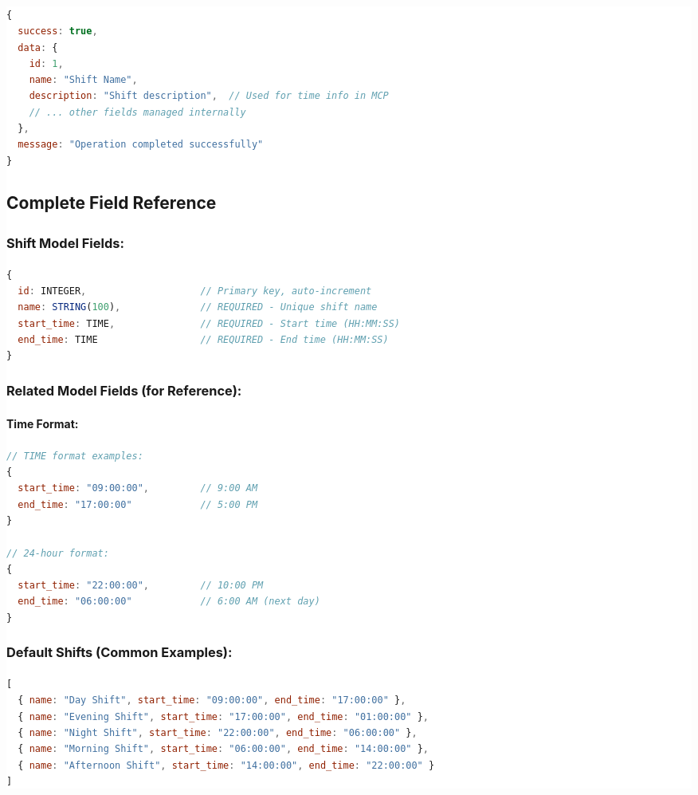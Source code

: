 ```javascript
{
  success: true,
  data: {
    id: 1,
    name: "Shift Name",
    description: "Shift description",  // Used for time info in MCP
    // ... other fields managed internally
  },
  message: "Operation completed successfully"
}
```

## Complete Field Reference

### Shift Model Fields:
```javascript
{
  id: INTEGER,                    // Primary key, auto-increment
  name: STRING(100),              // REQUIRED - Unique shift name
  start_time: TIME,               // REQUIRED - Start time (HH:MM:SS)
  end_time: TIME                  // REQUIRED - End time (HH:MM:SS)
}
```

### Related Model Fields (for Reference):

#### Time Format:
```javascript
// TIME format examples:
{
  start_time: "09:00:00",         // 9:00 AM
  end_time: "17:00:00"            // 5:00 PM
}

// 24-hour format:
{
  start_time: "22:00:00",         // 10:00 PM
  end_time: "06:00:00"            // 6:00 AM (next day)
}
```

### Default Shifts (Common Examples):
```javascript
[
  { name: "Day Shift", start_time: "09:00:00", end_time: "17:00:00" },
  { name: "Evening Shift", start_time: "17:00:00", end_time: "01:00:00" },
  { name: "Night Shift", start_time: "22:00:00", end_time: "06:00:00" },
  { name: "Morning Shift", start_time: "06:00:00", end_time: "14:00:00" },
  { name: "Afternoon Shift", start_time: "14:00:00", end_time: "22:00:00" }
]
```
